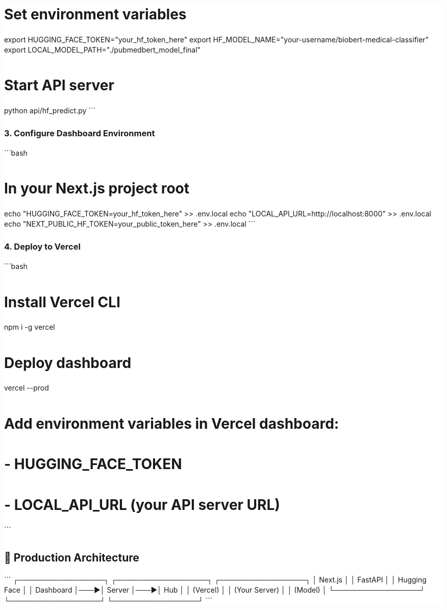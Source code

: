 # Set environment variables
export HUGGING_FACE_TOKEN="your_hf_token_here"
export HF_MODEL_NAME="your-username/biobert-medical-classifier"
export LOCAL_MODEL_PATH="./pubmedbert_model_final"

# Start API server
python api/hf_predict.py
\`\`\`

### 3. Configure Dashboard Environment

\`\`\`bash
# In your Next.js project root
echo "HUGGING_FACE_TOKEN=your_hf_token_here" >> .env.local
echo "LOCAL_API_URL=http://localhost:8000" >> .env.local
echo "NEXT_PUBLIC_HF_TOKEN=your_public_token_here" >> .env.local
\`\`\`

### 4. Deploy to Vercel

\`\`\`bash
# Install Vercel CLI
npm i -g vercel

# Deploy dashboard
vercel --prod

# Add environment variables in Vercel dashboard:
# - HUGGING_FACE_TOKEN
# - LOCAL_API_URL (your API server URL)
\`\`\`

## 🔄 Production Architecture

\`\`\`
┌─────────────────┐    ┌──────────────────┐    ┌─────────────────┐
│   Next.js       │    │   FastAPI        │    │  Hugging Face   │
│   Dashboard     │───▶│   Server         │───▶│     Hub         │
│   (Vercel)      │    │   (Your Server)  │    │   (Model)       │
└─────────────────┘    └──────────────────┘    └─────────────────┘
\`\`\`
